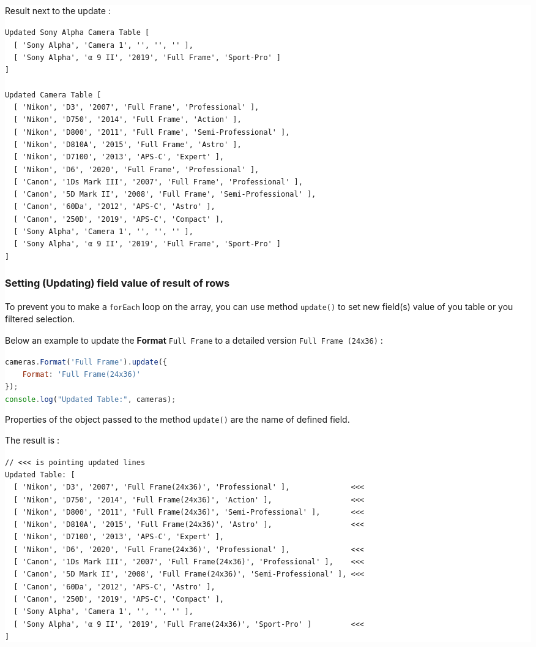 Result next to the update :

````plaintext
Updated Sony Alpha Camera Table [
  [ 'Sony Alpha', 'Camera 1', '', '', '' ],
  [ 'Sony Alpha', 'α 9 II', '2019', 'Full Frame', 'Sport-Pro' ]
]

Updated Camera Table [
  [ 'Nikon', 'D3', '2007', 'Full Frame', 'Professional' ],
  [ 'Nikon', 'D750', '2014', 'Full Frame', 'Action' ],
  [ 'Nikon', 'D800', '2011', 'Full Frame', 'Semi-Professional' ],
  [ 'Nikon', 'D810A', '2015', 'Full Frame', 'Astro' ],
  [ 'Nikon', 'D7100', '2013', 'APS-C', 'Expert' ],
  [ 'Nikon', 'D6', '2020', 'Full Frame', 'Professional' ],
  [ 'Canon', '1Ds Mark III', '2007', 'Full Frame', 'Professional' ],
  [ 'Canon', '5D Mark II', '2008', 'Full Frame', 'Semi-Professional' ],
  [ 'Canon', '60Da', '2012', 'APS-C', 'Astro' ],
  [ 'Canon', '250D', '2019', 'APS-C', 'Compact' ],
  [ 'Sony Alpha', 'Camera 1', '', '', '' ],
  [ 'Sony Alpha', 'α 9 II', '2019', 'Full Frame', 'Sport-Pro' ]
]
````



### Setting (Updating) field value of result of rows

To prevent you to make a ``forEach`` loop on the array,
you can use method ``update()`` to set new field(s) value
of you table or you filtered selection.

Below an example to update the **Format** ``Full Frame``
to a detailed version ``Full Frame (24x36)`` :

````js
cameras.Format('Full Frame').update({
    Format: 'Full Frame(24x36)'
});
console.log("Updated Table:", cameras);
````

Properties of the object passed to the method ``update()``
are the name of defined field.

The result is :

````plaintext
// <<< is pointing updated lines
Updated Table: [
  [ 'Nikon', 'D3', '2007', 'Full Frame(24x36)', 'Professional' ],              <<<
  [ 'Nikon', 'D750', '2014', 'Full Frame(24x36)', 'Action' ],                  <<<
  [ 'Nikon', 'D800', '2011', 'Full Frame(24x36)', 'Semi-Professional' ],       <<<
  [ 'Nikon', 'D810A', '2015', 'Full Frame(24x36)', 'Astro' ],                  <<<
  [ 'Nikon', 'D7100', '2013', 'APS-C', 'Expert' ],
  [ 'Nikon', 'D6', '2020', 'Full Frame(24x36)', 'Professional' ],              <<<
  [ 'Canon', '1Ds Mark III', '2007', 'Full Frame(24x36)', 'Professional' ],    <<<
  [ 'Canon', '5D Mark II', '2008', 'Full Frame(24x36)', 'Semi-Professional' ], <<<
  [ 'Canon', '60Da', '2012', 'APS-C', 'Astro' ],
  [ 'Canon', '250D', '2019', 'APS-C', 'Compact' ],
  [ 'Sony Alpha', 'Camera 1', '', '', '' ],
  [ 'Sony Alpha', 'α 9 II', '2019', 'Full Frame(24x36)', 'Sport-Pro' ]         <<<
]

````
